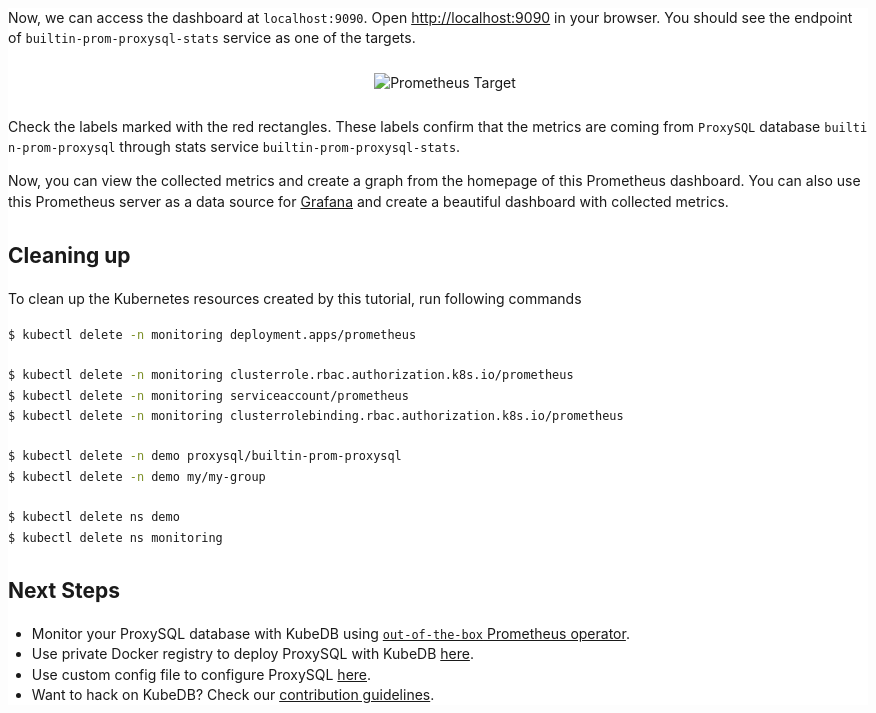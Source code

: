 Now, we can access the dashboard at `localhost:9090`. Open [http://localhost:9090](http://localhost:9090) in your browser. You should see the endpoint of `builtin-prom-proxysql-stats` service as one of the targets.

<p align="center">
  <img alt="Prometheus Target" height="100%" src="/docs/v2021.11.18/images/proxysql/proxysql-builtin-prom-target.png" style="padding:10px">
</p>

Check the labels marked with the red rectangles. These labels confirm that the metrics are coming from `ProxySQL` database `builtin-prom-proxysql` through stats service `builtin-prom-proxysql-stats`.

Now, you can view the collected metrics and create a graph from the homepage of this Prometheus dashboard. You can also use this Prometheus server as a data source for [Grafana](https://grafana.com/) and create a beautiful dashboard with collected metrics.

## Cleaning up

To clean up the Kubernetes resources created by this tutorial, run following commands

```bash
$ kubectl delete -n monitoring deployment.apps/prometheus

$ kubectl delete -n monitoring clusterrole.rbac.authorization.k8s.io/prometheus
$ kubectl delete -n monitoring serviceaccount/prometheus
$ kubectl delete -n monitoring clusterrolebinding.rbac.authorization.k8s.io/prometheus

$ kubectl delete -n demo proxysql/builtin-prom-proxysql
$ kubectl delete -n demo my/my-group

$ kubectl delete ns demo
$ kubectl delete ns monitoring
```

## Next Steps

- Monitor your ProxySQL database with KubeDB using [`out-of-the-box` Prometheus operator](/docs/v2021.11.18/guides/proxysql/monitoring/using-prometheus-operator).
- Use private Docker registry to deploy ProxySQL with KubeDB [here](/docs/v2021.11.18/guides/proxysql/private-registry/using-private-registry).
- Use custom config file to configure ProxySQL [here](/docs/v2021.11.18/guides/proxysql/configuration/using-config-file).
- Want to hack on KubeDB? Check our [contribution guidelines](/docs/v2021.11.18/CONTRIBUTING).
